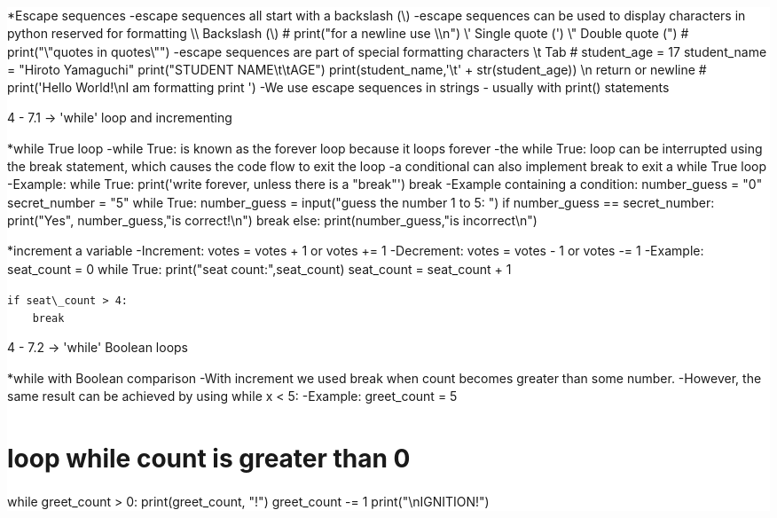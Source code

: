 \*Escape sequences
-escape sequences all start with a backslash (\\)
-escape sequences can be used to display characters in python reserved for formatting
\\\\   Backslash (\\) # print("for a newline use \\\\n")
\\'   Single quote (')
\\"   Double quote (") # print("\\"quotes in quotes\\"")
-escape sequences are part of special formatting characters
\\t   Tab # student\_age = 17 student\_name = "Hiroto Yamaguchi" print("STUDENT NAME\\t\\tAGE") print(student\_name,'\\t' + str(student\_age))
\\n   return or newline # print('Hello World!\\nI am formatting print ')
-We use escape sequences in strings - usually with print() statements

4 - 7.1 -> 'while' loop and incrementing

\*while True loop
-while True: is known as the forever loop because it loops forever
-the while True: loop can be interrupted using the break statement, which causes the code flow to exit the loop
-a conditional can also implement break to exit a while True loop
-Example:
while True:
    print('write forever, unless there is a "break"')
    break
-Example containing a condition:
number\_guess = "0"
secret\_number = "5"
while True:
    number\_guess = input("guess the number 1 to 5: ")
    if number\_guess == secret\_number:
        print("Yes", number\_guess,"is correct!\\n")
        break
    else:
        print(number\_guess,"is incorrect\\n")

\*increment a variable
-Increment: votes = votes + 1     or   votes += 1
-Decrement: votes = votes - 1     or   votes -= 1 
-Example:
seat\_count = 0
while True:
    print("seat count:",seat\_count)
    seat\_count = seat\_count + 1

    if seat\_count > 4:
        break

4 - 7.2 -> 'while' Boolean loops

\*while with Boolean comparison
-With increment we used break when count becomes greater than some number.
-However, the same result can be achieved by using while x < 5:
-Example:
greet\_count = 5
# loop while count is greater than 0
while greet\_count > 0:
    print(greet\_count, "!")
    greet\_count -= 1
print("\\nIGNITION!")
